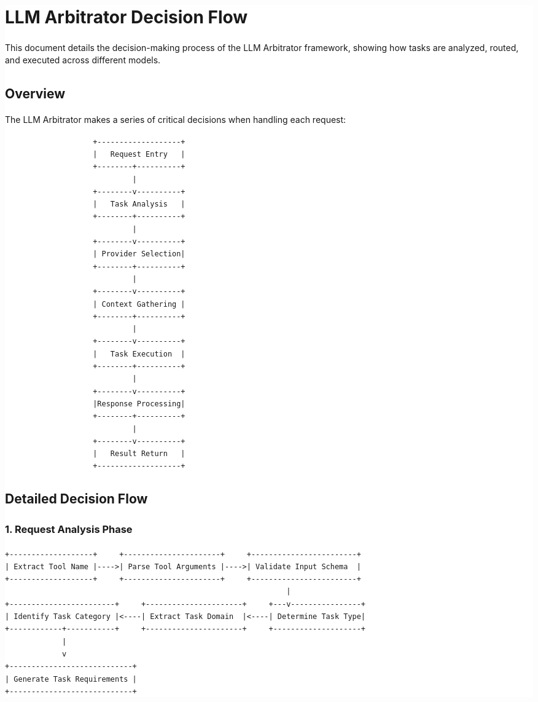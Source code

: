 # LLM Arbitrator Decision Flow

This document details the decision-making process of the LLM Arbitrator framework, showing how tasks are analyzed, routed, and executed across different models.

## Overview

The LLM Arbitrator makes a series of critical decisions when handling each request:

```
                    +-------------------+
                    |   Request Entry   |
                    +--------+----------+
                             |
                    +--------v----------+
                    |   Task Analysis   |
                    +--------+----------+
                             |
                    +--------v----------+
                    | Provider Selection|
                    +--------+----------+
                             |
                    +--------v----------+
                    | Context Gathering |
                    +--------+----------+
                             |
                    +--------v----------+
                    |   Task Execution  |
                    +--------+----------+
                             |
                    +--------v----------+
                    |Response Processing|
                    +--------+----------+
                             |
                    +--------v----------+
                    |   Result Return   |
                    +-------------------+
```

## Detailed Decision Flow

### 1. Request Analysis Phase

```
+-------------------+     +----------------------+     +------------------------+
| Extract Tool Name |---->| Parse Tool Arguments |---->| Validate Input Schema  |
+-------------------+     +----------------------+     +------------------------+
                                                                |
+------------------------+     +----------------------+     +---v----------------+
| Identify Task Category |<----| Extract Task Domain  |<----| Determine Task Type|
+------------+-----------+     +----------------------+     +--------------------+
             |
             v
+----------------------------+
| Generate Task Requirements |
+----------------------------+
```
